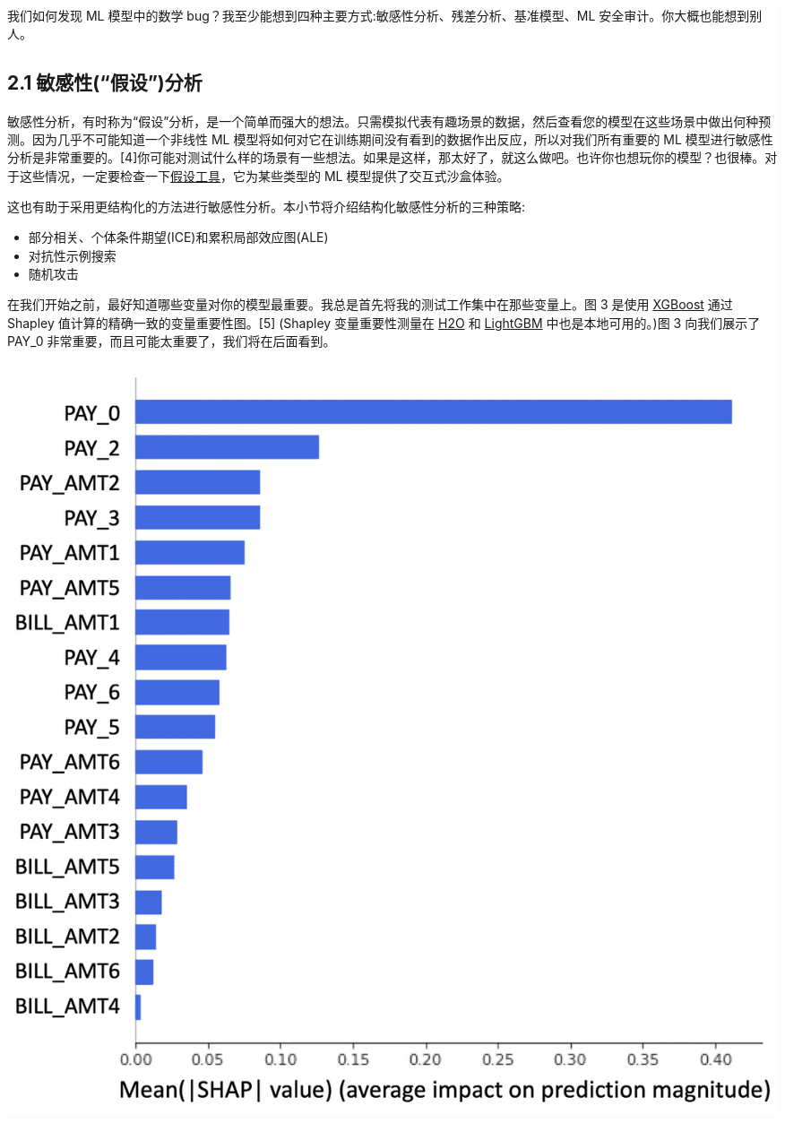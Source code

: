 我们如何发现 ML 模型中的数学 bug？我至少能想到四种主要方式:敏感性分析、残差分析、基准模型、ML 安全审计。你大概也能想到别人。

## 2.1 敏感性(“假设”)分析

敏感性分析，有时称为“假设”分析，是一个简单而强大的想法。只需模拟代表有趣场景的数据，然后查看您的模型在这些场景中做出何种预测。因为几乎不可能知道一个非线性 ML 模型将如何对它在训练期间没有看到的数据作出反应，所以对我们所有重要的 ML 模型进行敏感性分析是非常重要的。[4]你可能对测试什么样的场景有一些想法。如果是这样，那太好了，就这么做吧。也许你也想玩你的模型？也很棒。对于这些情况，一定要检查一下[假设工具](https://pair-code.github.io/what-if-tool/index.html)，它为某些类型的 ML 模型提供了交互式沙盒体验。

这也有助于采用更结构化的方法进行敏感性分析。本小节将介绍结构化敏感性分析的三种策略:

*   部分相关、个体条件期望(ICE)和累积局部效应图(ALE)
*   对抗性示例搜索
*   随机攻击

在我们开始之前，最好知道哪些变量对你的模型最重要。我总是首先将我的测试工作集中在那些变量上。图 3 是使用 [XGBoost](https://github.com/dmlc/xgboost) 通过 Shapley 值计算的精确一致的变量重要性图。[5] (Shapley 变量重要性测量在 [H2O](https://github.com/h2oai/h2o-3) 和 [LightGBM](https://github.com/microsoft/LightGBM) 中也是本地可用的。)图 3 向我们展示了 PAY_0 非常重要，而且可能太重要了，我们将在后面看到。

![](img/677170797d1758819d68c82bffe63c3d.png)
